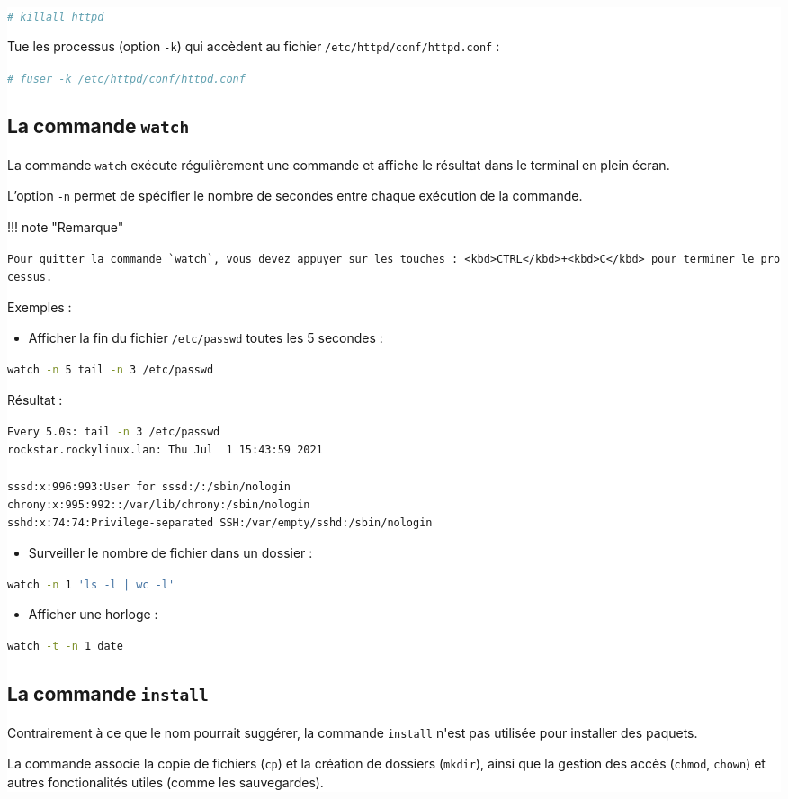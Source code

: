 ```bash
# killall httpd
```

Tue les processus (option `-k`) qui accèdent au fichier `/etc/httpd/conf/httpd.conf` :

```bash
# fuser -k /etc/httpd/conf/httpd.conf
```

## La commande `watch`

La commande `watch` exécute régulièrement une commande et affiche le résultat dans le terminal en plein écran.

L’option `-n` permet de spécifier le nombre de secondes entre chaque exécution de la commande.

!!! note "Remarque"

    Pour quitter la commande `watch`, vous devez appuyer sur les touches : <kbd>CTRL</kbd>+<kbd>C</kbd> pour terminer le processus.

Exemples :

* Afficher la fin du fichier `/etc/passwd` toutes les 5 secondes :

```bash
watch -n 5 tail -n 3 /etc/passwd
```

Résultat :

```bash
Every 5.0s: tail -n 3 /etc/passwd                                                                                                                                rockstar.rockylinux.lan: Thu Jul  1 15:43:59 2021

sssd:x:996:993:User for sssd:/:/sbin/nologin
chrony:x:995:992::/var/lib/chrony:/sbin/nologin
sshd:x:74:74:Privilege-separated SSH:/var/empty/sshd:/sbin/nologin
```

* Surveiller le nombre de fichier dans un dossier :

```bash
watch -n 1 'ls -l | wc -l'
```

* Afficher une horloge :

```bash
watch -t -n 1 date
```

## La commande `install`

Contrairement à ce que le nom pourrait suggérer, la commande `install` n'est pas utilisée pour installer des paquets.

La commande associe la copie de fichiers (`cp`) et la création de dossiers (`mkdir`), ainsi que la gestion des accès (`chmod`, `chown`) et autres fonctionalités utiles (comme les sauvegardes).
